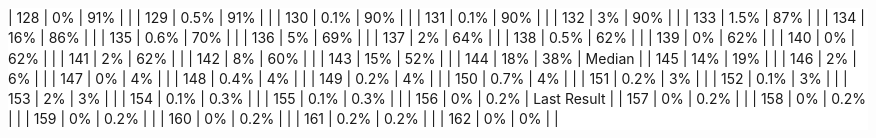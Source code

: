 | 128 | 0% | 91% |  |
| 129 | 0.5% | 91% |  |
| 130 | 0.1% | 90% |  |
| 131 | 0.1% | 90% |  |
| 132 | 3% | 90% |  |
| 133 | 1.5% | 87% |  |
| 134 | 16% | 86% |  |
| 135 | 0.6% | 70% |  |
| 136 | 5% | 69% |  |
| 137 | 2% | 64% |  |
| 138 | 0.5% | 62% |  |
| 139 | 0% | 62% |  |
| 140 | 0% | 62% |  |
| 141 | 2% | 62% |  |
| 142 | 8% | 60% |  |
| 143 | 15% | 52% |  |
| 144 | 18% | 38% | Median |
| 145 | 14% | 19% |  |
| 146 | 2% | 6% |  |
| 147 | 0% | 4% |  |
| 148 | 0.4% | 4% |  |
| 149 | 0.2% | 4% |  |
| 150 | 0.7% | 4% |  |
| 151 | 0.2% | 3% |  |
| 152 | 0.1% | 3% |  |
| 153 | 2% | 3% |  |
| 154 | 0.1% | 0.3% |  |
| 155 | 0.1% | 0.3% |  |
| 156 | 0% | 0.2% | Last Result |
| 157 | 0% | 0.2% |  |
| 158 | 0% | 0.2% |  |
| 159 | 0% | 0.2% |  |
| 160 | 0% | 0.2% |  |
| 161 | 0.2% | 0.2% |  |
| 162 | 0% | 0% |  |

